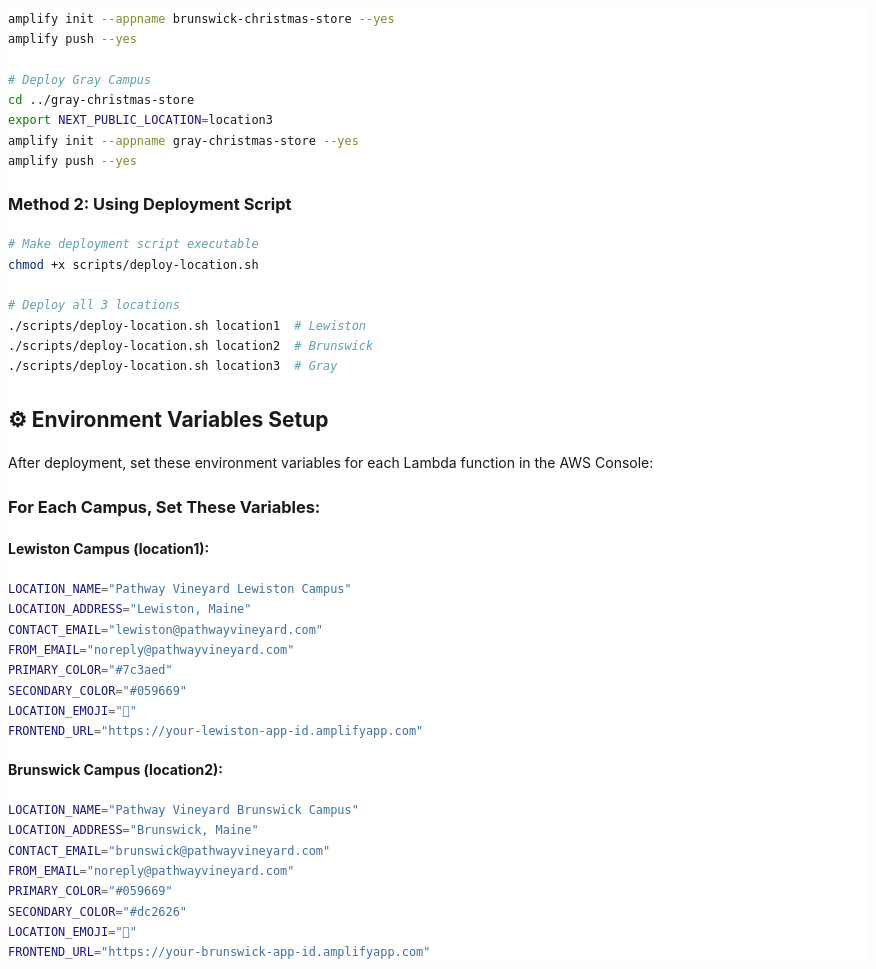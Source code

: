 ```bash
amplify init --appname brunswick-christmas-store --yes
amplify push --yes

# Deploy Gray Campus
cd ../gray-christmas-store
export NEXT_PUBLIC_LOCATION=location3
amplify init --appname gray-christmas-store --yes  
amplify push --yes
```

### **Method 2: Using Deployment Script**

```bash
# Make deployment script executable
chmod +x scripts/deploy-location.sh

# Deploy all 3 locations
./scripts/deploy-location.sh location1  # Lewiston
./scripts/deploy-location.sh location2  # Brunswick
./scripts/deploy-location.sh location3  # Gray
```

## ⚙️ **Environment Variables Setup**

After deployment, set these environment variables for each Lambda function in the AWS Console:

### **For Each Campus, Set These Variables:**

#### **Lewiston Campus (location1):**
```bash
LOCATION_NAME="Pathway Vineyard Lewiston Campus"
LOCATION_ADDRESS="Lewiston, Maine"
CONTACT_EMAIL="lewiston@pathwayvineyard.com"
FROM_EMAIL="noreply@pathwayvineyard.com"
PRIMARY_COLOR="#7c3aed"
SECONDARY_COLOR="#059669"
LOCATION_EMOJI="🎄"
FRONTEND_URL="https://your-lewiston-app-id.amplifyapp.com"
```

#### **Brunswick Campus (location2):**
```bash
LOCATION_NAME="Pathway Vineyard Brunswick Campus"
LOCATION_ADDRESS="Brunswick, Maine"
CONTACT_EMAIL="brunswick@pathwayvineyard.com"  
FROM_EMAIL="noreply@pathwayvineyard.com"
PRIMARY_COLOR="#059669"
SECONDARY_COLOR="#dc2626"
LOCATION_EMOJI="🎄"
FRONTEND_URL="https://your-brunswick-app-id.amplifyapp.com"
```
